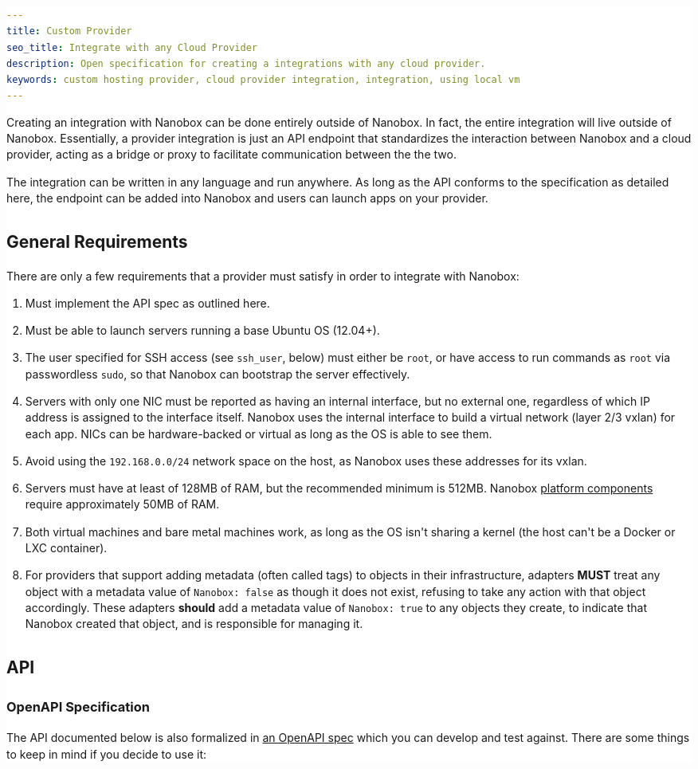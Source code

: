 ```yaml
---
title: Custom Provider
seo_title: Integrate with any Cloud Provider
description: Open specification for creating a integrations with any cloud provider.
keywords: custom hosting provider, cloud provider integration, integration, using local vm
---
```


Creating an integration with Nanobox can be done entirely outside of Nanobox. In fact, the entire integration will live outside of Nanobox. Essentially, a provider integration is just an API endpoint that standardizes the interaction between Nanobox and a cloud provider, acting as a bridge or proxy to facilitate communication between the the two.

The integration can be written in any language and run anywhere. As long as the API conforms to the specification as detailed here, the endpoint can be added into Nanobox and users can launch apps on your provider.

## General Requirements

There are only a few requirements that a provider must satisfy in order to integrate with Nanobox:

1.  Must implement the API spec as outlined here.

2.  Must be able to launch servers running a base Ubuntu OS (12.04+).

3.  The user specified for SSH access (see `ssh_user`, below) must either be `root`, or have access to run commands as `root` via passwordless `sudo`, so that Nanobox can bootstrap the server effectively.

4.  Servers with only one NIC must be reported as having an internal interface, but no external one, regardless of which IP address is assigned to the interface itself. Nanobox uses the internal interface to build a virtual network (layer 2/3 vxlan) for each app. NICs can be hardware-backed or virtual as long as the OS is able to see them.

5.  Avoid using the `192.168.0.0/24` network space on the host, as Nanobox uses these addresses for its vxlan.

6.  Servers must have at least of 128MB of RAM, but the recommended minimum is 512MB. Nanobox [platform components](/live-app-management/platform-components/) require approximately 50MB of RAM.

7.  Both virtual machines and bare metal machines work, as long as the OS isn't sharing a kernel (the host can't be a Docker or LXC container).

8.  For providers that support adding metadata (often called tags) to objects in their infrastructure, adapters **MUST** treat any object with a metadata value of `Nanobox: false` as though it does not exist, refusing to take any action with that object accordingly. These adapters **should** add a metadata value of `Nanobox: true` to any objects they create, to indicate that Nanobox created that object, and is responsible for managing it.

## API

### OpenAPI Specification

The API documented below is also formalized in [an OpenAPI spec](openapi-spec.json) which you can develop and test against. There are some things to keep in mind if you decide to use it:
